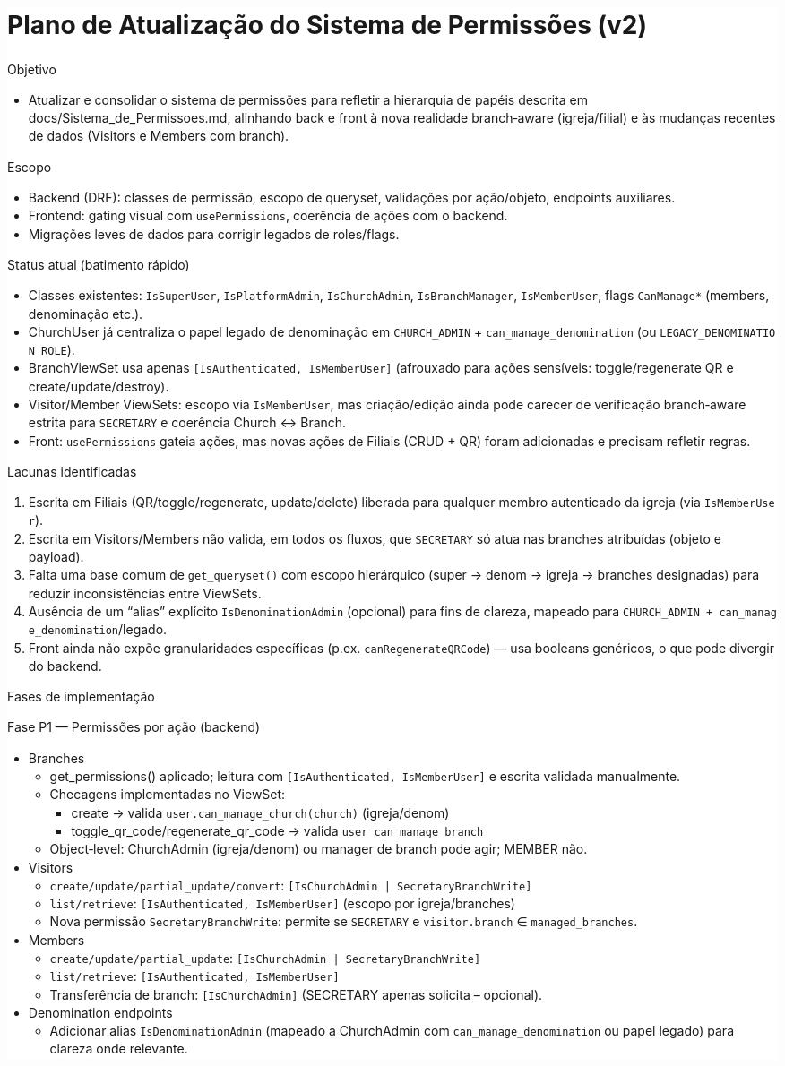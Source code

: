 # Plano de Atualização do Sistema de Permissões (v2)

Objetivo
- Atualizar e consolidar o sistema de permissões para refletir a hierarquia de papéis descrita em docs/Sistema_de_Permissoes.md, alinhando back e front à nova realidade branch‑aware (igreja/filial) e às mudanças recentes de dados (Visitors e Members com branch).

Escopo
- Backend (DRF): classes de permissão, escopo de queryset, validações por ação/objeto, endpoints auxiliares.
- Frontend: gating visual com `usePermissions`, coerência de ações com o backend.
- Migrações leves de dados para corrigir legados de roles/flags.

Status atual (batimento rápido)
- Classes existentes: `IsSuperUser`, `IsPlatformAdmin`, `IsChurchAdmin`, `IsBranchManager`, `IsMemberUser`, flags `CanManage*` (members, denominação etc.).
- ChurchUser já centraliza o papel legado de denominação em `CHURCH_ADMIN` + `can_manage_denomination` (ou `LEGACY_DENOMINATION_ROLE`).
- BranchViewSet usa apenas `[IsAuthenticated, IsMemberUser]` (afrouxado para ações sensíveis: toggle/regenerate QR e create/update/destroy).
- Visitor/Member ViewSets: escopo via `IsMemberUser`, mas criação/edição ainda pode carecer de verificação branch‑aware estrita para `SECRETARY` e coerência Church ↔ Branch.
- Front: `usePermissions` gateia ações, mas novas ações de Filiais (CRUD + QR) foram adicionadas e precisam refletir regras.

Lacunas identificadas
1) Escrita em Filiais (QR/toggle/regenerate, update/delete) liberada para qualquer membro autenticado da igreja (via `IsMemberUser`).
2) Escrita em Visitors/Members não valida, em todos os fluxos, que `SECRETARY` só atua nas branches atribuídas (objeto e payload).
3) Falta uma base comum de `get_queryset()` com escopo hierárquico (super → denom → igreja → branches designadas) para reduzir inconsistências entre ViewSets.
4) Ausência de um “alias” explícito `IsDenominationAdmin` (opcional) para fins de clareza, mapeado para `CHURCH_ADMIN + can_manage_denomination`/legado.
5) Front ainda não expõe granularidades específicas (p.ex. `canRegenerateQRCode`) — usa booleans genéricos, o que pode divergir do backend.

Fases de implementação

Fase P1 — Permissões por ação (backend)
- Branches
  - get_permissions() aplicado; leitura com `[IsAuthenticated, IsMemberUser]` e escrita validada manualmente.
  - Checagens implementadas no ViewSet:
    - create → valida `user.can_manage_church(church)` (igreja/denom)
    - toggle_qr_code/regenerate_qr_code → valida `user_can_manage_branch`
  - Object‑level: ChurchAdmin (igreja/denom) ou manager de branch pode agir; MEMBER não.
- Visitors
  - `create/update/partial_update/convert`: `[IsChurchAdmin | SecretaryBranchWrite]`
  - `list/retrieve`: `[IsAuthenticated, IsMemberUser]` (escopo por igreja/branches)
  - Nova permissão `SecretaryBranchWrite`: permite se `SECRETARY` e `visitor.branch` ∈ `managed_branches`.
- Members
  - `create/update/partial_update`: `[IsChurchAdmin | SecretaryBranchWrite]`
  - `list/retrieve`: `[IsAuthenticated, IsMemberUser]`
  - Transferência de branch: `[IsChurchAdmin]` (SECRETARY apenas solicita – opcional).
- Denomination endpoints
  - Adicionar alias `IsDenominationAdmin` (mapeado a ChurchAdmin com `can_manage_denomination` ou papel legado) para clareza onde relevante.
